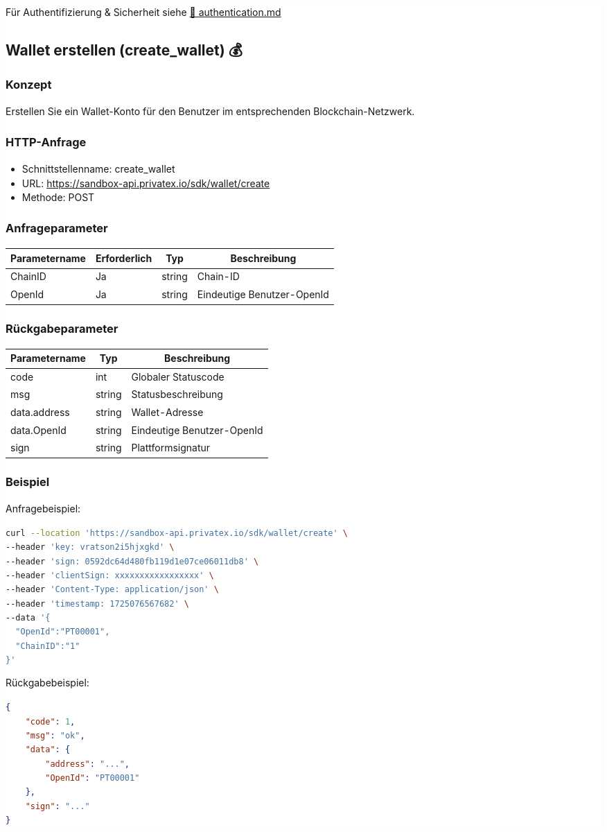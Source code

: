 Für Authentifizierung & Sicherheit siehe [🧩 authentication.md](./authentication.md)

## Wallet erstellen (create_wallet) 💰

### Konzept
Erstellen Sie ein Wallet-Konto für den Benutzer im entsprechenden Blockchain-Netzwerk.

### HTTP-Anfrage
- Schnittstellenname: create_wallet
- URL: https://sandbox-api.privatex.io/sdk/wallet/create
- Methode: POST

### Anfrageparameter
| Parametername | Erforderlich | Typ    | Beschreibung               |
| ------------- | ------------ | ------ | -------------------------- |
| ChainID       | Ja           | string | Chain-ID                   |
| OpenId        | Ja           | string | Eindeutige Benutzer-OpenId |

### Rückgabeparameter
| Parametername | Typ    | Beschreibung               |
| ------------- | ------ | -------------------------- |
| code          | int    | Globaler Statuscode        |
| msg           | string | Statusbeschreibung         |
| data.address  | string | Wallet-Adresse             |
| data.OpenId   | string | Eindeutige Benutzer-OpenId |
| sign          | string | Plattformsignatur          |

### Beispiel
Anfragebeispiel:
```bash
curl --location 'https://sandbox-api.privatex.io/sdk/wallet/create' \
--header 'key: vratson2i5hjxgkd' \
--header 'sign: 0592dc64d480fb119d1e07ce06011db8' \
--header 'clientSign: xxxxxxxxxxxxxxxxx' \
--header 'Content-Type: application/json' \
--header 'timestamp: 1725076567682' \
--data '{
  "OpenId":"PT00001",
  "ChainID":"1"
}'
```
Rückgabebeispiel:
```json
{
    "code": 1,
    "msg": "ok",
    "data": {
        "address": "...",
        "OpenId": "PT00001"
    },
    "sign": "..."
}
```
